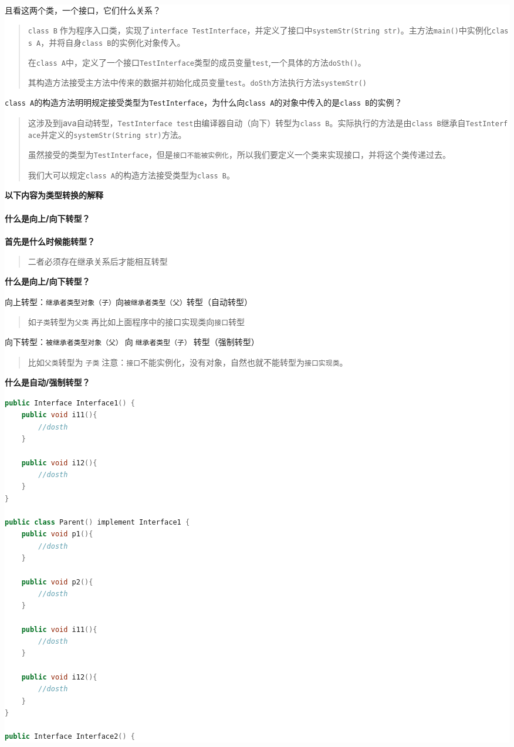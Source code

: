 且看这两个类，一个接口，它们什么关系？

> `class B` 作为程序入口类，实现了`interface TestInterface`，并定义了接口中`systemStr(String str)`。主方法`main()`中实例化`class A`，并将自身`class B`的实例化对象传入。
>
> 在`class A`中，定义了一个接口`TestInterface`类型的成员变量`test`,一个具体的方法`doSth()`。
>
> 其构造方法接受主方法中传来的数据并初始化成员变量`test`。`doSth`方法执行方法`systemStr()`

`class A`的构造方法明明规定接受类型为`TestInterface`，为什么向`class A`的对象中传入的是`class B`的实例？

> 这涉及到java自动转型，`TestInterface test`由编译器自动（向下）转型为`class B`。实际执行的方法是由`class B`继承自`TestInterface`并定义的`systemStr(String str)`方法。
>
> 虽然接受的类型为`TestInterface`，但是`接口不能被实例化`，所以我们要定义一个类来实现接口，并将这个类传递过去。
>
> 我们大可以规定`class A`的构造方法接受类型为`class B`。

**以下内容为类型转换的解释**

#### 什么是向上/向下转型？

**首先是什么时候能转型？**

> 二者必须存在继承关系后才能相互转型

**什么是向上/向下转型？**

向上转型：`继承者类型对象（子）`向`被继承者类型（父）`转型（自动转型）

> 如`子类`转型为`父类`
> 再比如上面程序中的接口实现类向`接口`转型

向下转型：`被继承者类型对象（父）`  向  `继承者类型（子）`  转型（强制转型）

> 比如`父类`转型为  `子类`
> 注意：`接口`不能实例化，没有对象，自然也就不能转型为`接口实现类`。

**什么是自动/强制转型？**

```cpp
public Interface Interface1() {
	public void i11(){
		//dosth
	}
  
	public void i12(){
		//dosth
	}
}

public class Parent() implement Interface1 {
	public void p1(){
		//dosth
	}
  
	public void p2(){
		//dosth
	}

	public void i11(){
		//dosth
	}
  
	public void i12(){
		//dosth
	}
}

public Interface Interface2() {
```